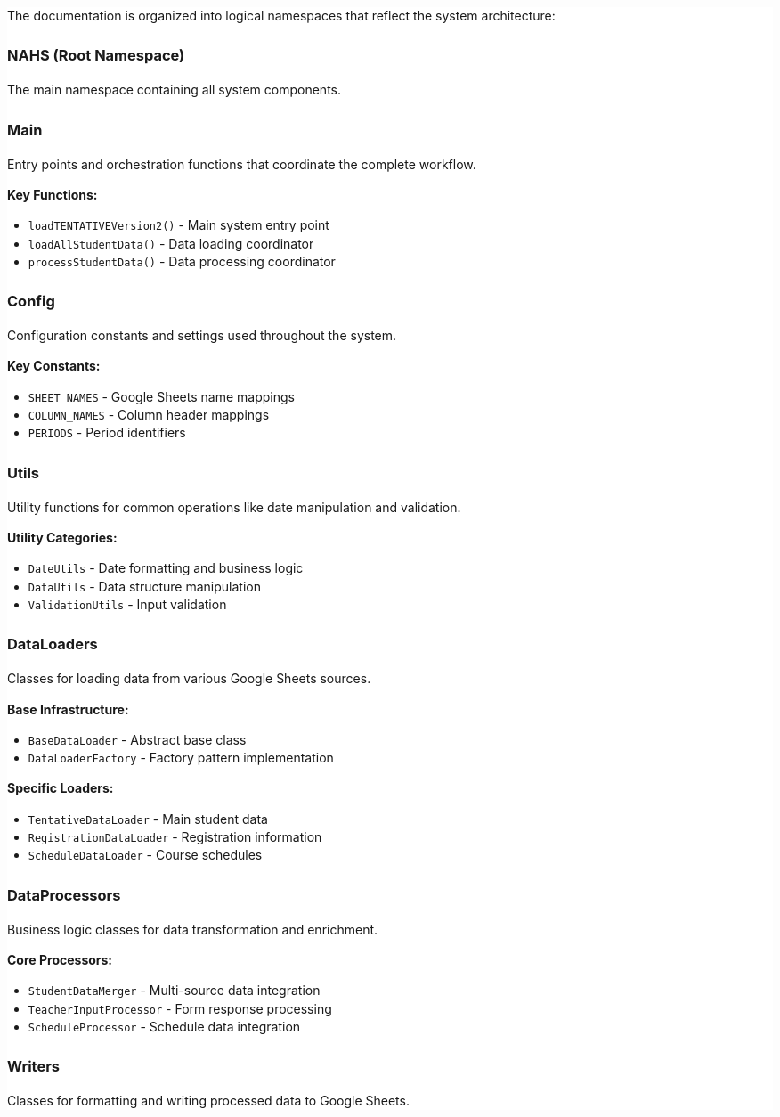 The documentation is organized into logical namespaces that reflect the system architecture:

### NAHS (Root Namespace)
The main namespace containing all system components.

### Main
Entry points and orchestration functions that coordinate the complete workflow.

**Key Functions:**
- `loadTENTATIVEVersion2()` - Main system entry point
- `loadAllStudentData()` - Data loading coordinator
- `processStudentData()` - Data processing coordinator

### Config
Configuration constants and settings used throughout the system.

**Key Constants:**
- `SHEET_NAMES` - Google Sheets name mappings
- `COLUMN_NAMES` - Column header mappings
- `PERIODS` - Period identifiers

### Utils
Utility functions for common operations like date manipulation and validation.

**Utility Categories:**
- `DateUtils` - Date formatting and business logic
- `DataUtils` - Data structure manipulation
- `ValidationUtils` - Input validation

### DataLoaders
Classes for loading data from various Google Sheets sources.

**Base Infrastructure:**
- `BaseDataLoader` - Abstract base class
- `DataLoaderFactory` - Factory pattern implementation

**Specific Loaders:**
- `TentativeDataLoader` - Main student data
- `RegistrationDataLoader` - Registration information
- `ScheduleDataLoader` - Course schedules

### DataProcessors
Business logic classes for data transformation and enrichment.

**Core Processors:**
- `StudentDataMerger` - Multi-source data integration
- `TeacherInputProcessor` - Form response processing
- `ScheduleProcessor` - Schedule data integration

### Writers
Classes for formatting and writing processed data to Google Sheets.
